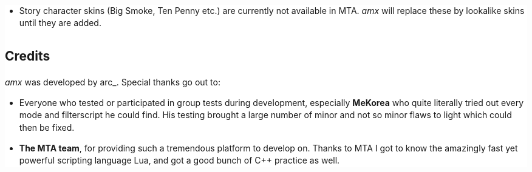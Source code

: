-   Story character skins (Big Smoke, Ten Penny etc.) are currently not
    available in MTA. *amx* will replace these by lookalike skins until
    they are added.

Credits
-----------------

*amx* was developed by arc\_. Special thanks go out to:

-   Everyone who tested or participated in group tests during
    development, especially **MeKorea** who quite literally tried out
    every mode and filterscript he could find. His testing brought a
    large number of minor and not so minor flaws to light which could
    then be fixed.

-   **The MTA team**, for providing such a tremendous platform to
    develop on. Thanks to MTA I got to know the amazingly fast yet
    powerful scripting language Lua, and got a good bunch of C++
    practice as well.

